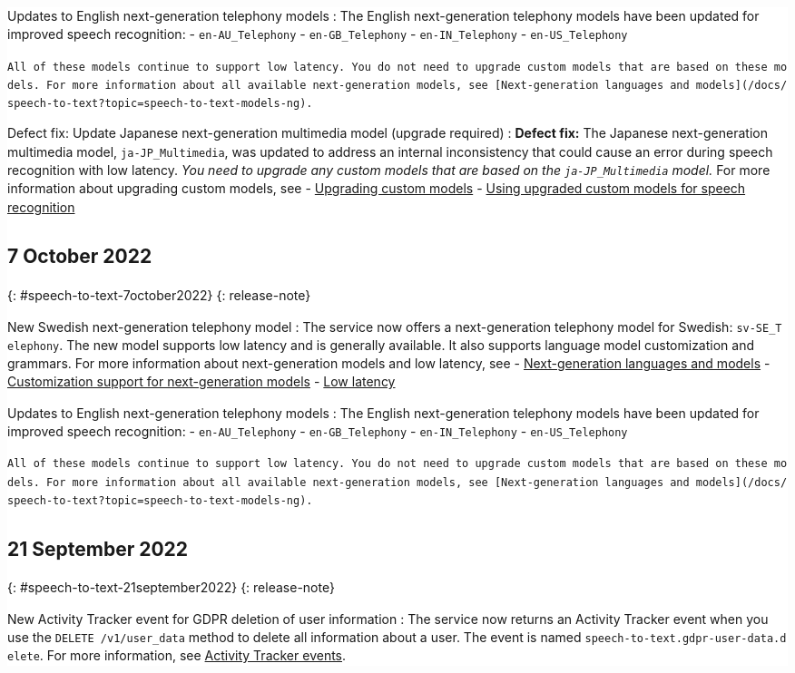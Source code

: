Updates to English next-generation telephony models
:   The English next-generation telephony models have been updated for improved speech recognition:
    -   `en-AU_Telephony`
    -   `en-GB_Telephony`
    -   `en-IN_Telephony`
    -   `en-US_Telephony`

    All of these models continue to support low latency. You do not need to upgrade custom models that are based on these models. For more information about all available next-generation models, see [Next-generation languages and models](/docs/speech-to-text?topic=speech-to-text-models-ng).

Defect fix: Update Japanese next-generation multimedia model (upgrade required)
:   **Defect fix:** The Japanese next-generation multimedia model, `ja-JP_Multimedia`, was updated to address an internal inconsistency that could cause an error during speech recognition with low latency. *You need to upgrade any custom models that are based on the `ja-JP_Multimedia` model.* For more information about upgrading custom models, see
    -   [Upgrading custom models](/docs/speech-to-text?topic=speech-to-text-custom-upgrade)
    -   [Using upgraded custom models for speech recognition](/docs/speech-to-text?topic=speech-to-text-custom-upgrade-use)

## 7 October 2022
{: #speech-to-text-7october2022}
{: release-note}

New Swedish next-generation telephony model
:   The service now offers a next-generation telephony model for Swedish: `sv-SE_Telephony`. The new model supports low latency and is generally available. It also supports language model customization and grammars. For more information about next-generation models and low latency, see
    -   [Next-generation languages and models](/docs/speech-to-text?topic=speech-to-text-models-ng)
    -   [Customization support for next-generation models](/docs/speech-to-text?topic=speech-to-text-custom-support#custom-language-support-ng)
    -   [Low latency](/docs/speech-to-text?topic=speech-to-text-interim#low-latency)

Updates to English next-generation telephony models
:   The English next-generation telephony models have been updated for improved speech recognition:
    -   `en-AU_Telephony`
    -   `en-GB_Telephony`
    -   `en-IN_Telephony`
    -   `en-US_Telephony`

    All of these models continue to support low latency. You do not need to upgrade custom models that are based on these models. For more information about all available next-generation models, see [Next-generation languages and models](/docs/speech-to-text?topic=speech-to-text-models-ng).

## 21 September 2022
{: #speech-to-text-21september2022}
{: release-note}

New Activity Tracker event for GDPR deletion of user information
:   The service now returns an Activity Tracker event when you use the `DELETE /v1/user_data` method to delete all information about a user. The event is named `speech-to-text.gdpr-user-data.delete`. For more information, see [Activity Tracker events](/docs/speech-to-text?topic=speech-to-text-at_events).

